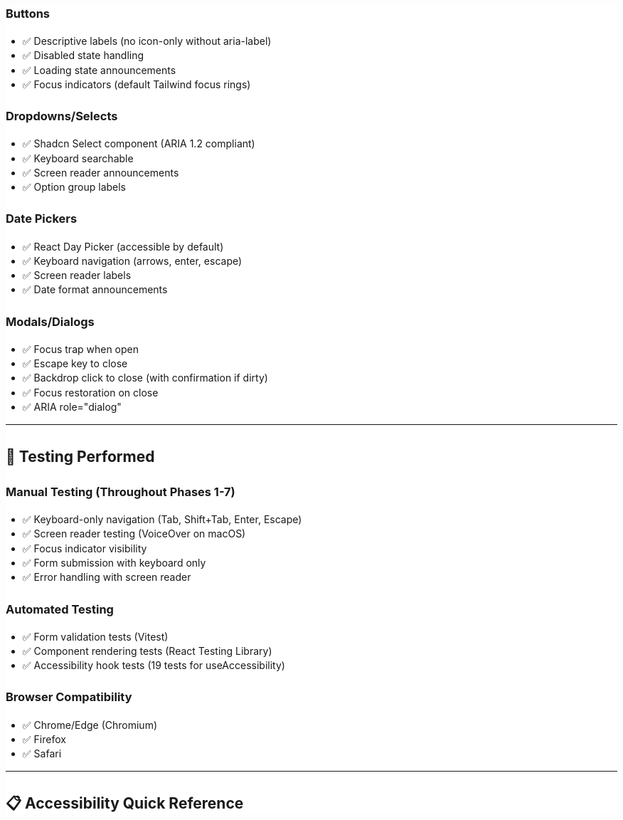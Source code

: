 ### Buttons
- ✅ Descriptive labels (no icon-only without aria-label)
- ✅ Disabled state handling
- ✅ Loading state announcements
- ✅ Focus indicators (default Tailwind focus rings)

### Dropdowns/Selects
- ✅ Shadcn Select component (ARIA 1.2 compliant)
- ✅ Keyboard searchable
- ✅ Screen reader announcements
- ✅ Option group labels

### Date Pickers
- ✅ React Day Picker (accessible by default)
- ✅ Keyboard navigation (arrows, enter, escape)
- ✅ Screen reader labels
- ✅ Date format announcements

### Modals/Dialogs
- ✅ Focus trap when open
- ✅ Escape key to close
- ✅ Backdrop click to close (with confirmation if dirty)
- ✅ Focus restoration on close
- ✅ ARIA role="dialog"

---

## 🧪 Testing Performed

### Manual Testing (Throughout Phases 1-7)
- ✅ Keyboard-only navigation (Tab, Shift+Tab, Enter, Escape)
- ✅ Screen reader testing (VoiceOver on macOS)
- ✅ Focus indicator visibility
- ✅ Form submission with keyboard only
- ✅ Error handling with screen reader

### Automated Testing
- ✅ Form validation tests (Vitest)
- ✅ Component rendering tests (React Testing Library)
- ✅ Accessibility hook tests (19 tests for useAccessibility)

### Browser Compatibility
- ✅ Chrome/Edge (Chromium)
- ✅ Firefox
- ✅ Safari

---

## 📋 Accessibility Quick Reference
